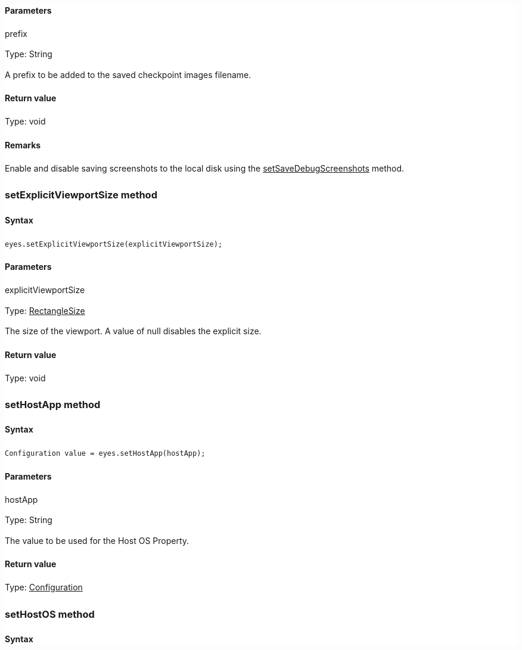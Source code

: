 #### Parameters

prefix

Type: String

A prefix to be added to the saved checkpoint images filename.

#### Return value

Type:  void

#### Remarks


Enable and disable saving screenshots to the local disk using the [setSaveDebugScreenshots](./eyes#setsavedebugscreenshots-method) method.

### setExplicitViewportSize method
#### Syntax


    eyes.setExplicitViewportSize(explicitViewportSize);

#### Parameters

explicitViewportSize

Type: [RectangleSize](./rectanglesize)

The size of the viewport. A value of null disables the explicit size.

#### Return value

Type:  void

### setHostApp method
#### Syntax


    Configuration value = eyes.setHostApp(hostApp);
    

#### Parameters

hostApp

Type: String

The value to be used for the Host OS Property.

#### Return value

Type:  [Configuration](./configuration)

### setHostOS method
#### Syntax
